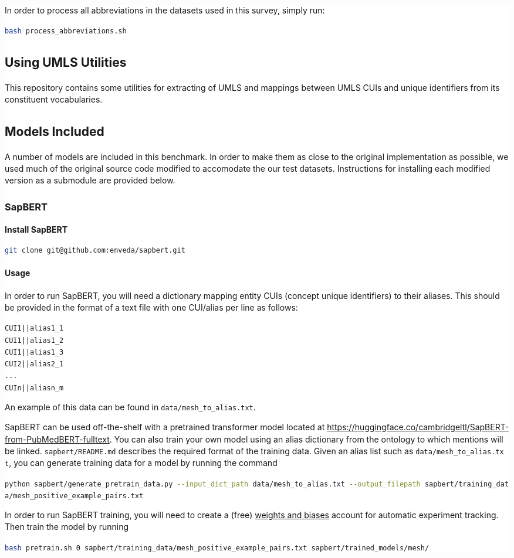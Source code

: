 In order to process all abbreviations in the datasets used in this survey, simply run:
```bash
bash process_abbreviations.sh
```


## Using UMLS Utilities
This repository contains some utilities for extracting of UMLS and mappings between UMLS CUIs and unique identifiers from its constituent vocabularies.  


## Models Included
A number of models are included in this benchmark.  In order to make them as close to the original implementation as possible, we used much of the original source code modified to accomodate the our test datasets.  Instructions for installing each modified version as a submodule are provided below.

### SapBERT
**Install SapBERT**
```bash
git clone git@github.com:enveda/sapbert.git
```

#### Usage
In order to run SapBERT, you will need a dictionary mapping entity CUIs (concept unique identifiers) to their aliases.  This should be provided in the format of a text file with one CUI/alias per line as follows:
```
CUI1||alias1_1
CUI1||alias1_2
CUI1||alias1_3
CUI2||alias2_1
...
CUIn||aliasn_m
```

An example of this data can be found in `data/mesh_to_alias.txt`.


SapBERT can be used off-the-shelf with a pretrained transformer model located at https://huggingface.co/cambridgeltl/SapBERT-from-PubMedBERT-fulltext. You can also train your own model using an alias dictionary from the ontology to which mentions will be linked.  `sapbert/README.md` describes the required format of the training data.  Given an alias list such as `data/mesh_to_alias.txt`, you can generate training data for a model by running the command

```bash
python sapbert/generate_pretrain_data.py --input_dict_path data/mesh_to_alias.txt --output_filepath sapbert/training_data/mesh_positive_example_pairs.txt
```

In order to run SapBERT training, you will need to create a (free) [weights and biases](https://wandb.ai/site) account for automatic experiment tracking.  Then train the model by running

```bash
bash pretrain.sh 0 sapbert/training_data/mesh_positive_example_pairs.txt sapbert/trained_models/mesh/
```
